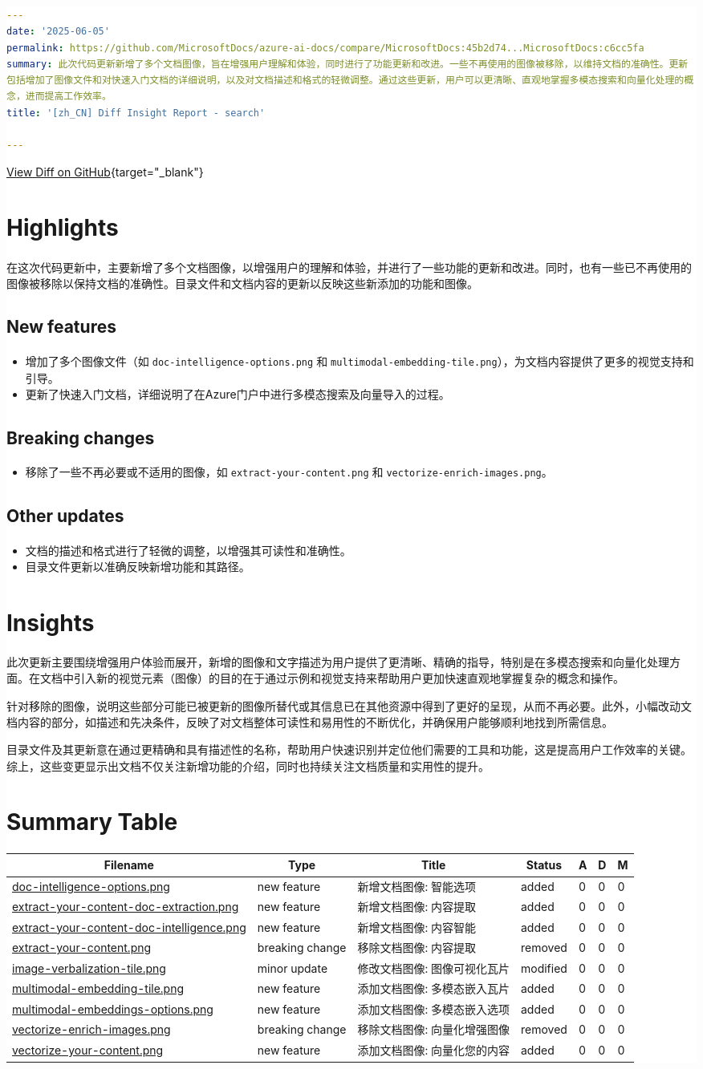 ```yaml
---
date: '2025-06-05'
permalink: https://github.com/MicrosoftDocs/azure-ai-docs/compare/MicrosoftDocs:45b2d74...MicrosoftDocs:c6cc5fa
summary: 此次代码更新新增了多个文档图像，旨在增强用户理解和体验，同时进行了功能更新和改进。一些不再使用的图像被移除，以维持文档的准确性。更新包括增加了图像文件和对快速入门文档的详细说明，以及对文档描述和格式的轻微调整。通过这些更新，用户可以更清晰、直观地掌握多模态搜索和向量化处理的概念，进而提高工作效率。
title: '[zh_CN] Diff Insight Report - search'

---
```


[View Diff on GitHub](https://github.com/MicrosoftDocs/azure-ai-docs/compare/MicrosoftDocs:45b2d74...MicrosoftDocs:c6cc5fa){target="_blank"}

# Highlights
在这次代码更新中，主要新增了多个文档图像，以增强用户的理解和体验，并进行了一些功能的更新和改进。同时，也有一些已不再使用的图像被移除以保持文档的准确性。目录文件和文档内容的更新以反映这些新添加的功能和图像。

## New features
- 增加了多个图像文件（如 `doc-intelligence-options.png` 和 `multimodal-embedding-tile.png`），为文档内容提供了更多的视觉支持和引导。
- 更新了快速入门文档，详细说明了在Azure门户中进行多模态搜索及向量导入的过程。

## Breaking changes
- 移除了一些不再必要或不适用的图像，如 `extract-your-content.png` 和 `vectorize-enrich-images.png`。

## Other updates
- 文档的描述和格式进行了轻微的调整，以增强其可读性和准确性。
- 目录文件更新以准确反映新增功能和其路径。

# Insights
此次更新主要围绕增强用户体验而展开，新增的图像和文字描述为用户提供了更清晰、精确的指导，特别是在多模态搜索和向量化处理方面。在文档中引入新的视觉元素（图像）的目的在于通过示例和视觉支持来帮助用户更加快速直观地掌握复杂的概念和操作。

针对移除的图像，说明这些部分可能已被更新的图像所替代或其信息已在其他资源中得到了更好的呈现，从而不再必要。此外，小幅改动文档内容的部分，如描述和先决条件，反映了对文档整体可读性和易用性的不断优化，并确保用户能够顺利地找到所需信息。

目录文件及其更新意在通过更精确和具有描述性的名称，帮助用户快速识别并定位他们需要的工具和功能，这是提高用户工作效率的关键。综上，这些变更显示出文档不仅关注新增功能的介绍，同时也持续关注文档质量和实用性的提升。

# Summary Table
|  Filename  | Type |    Title    | Status | A  | D  | M  |
|------------|------|-------------|--------|----|----|----|
| [doc-intelligence-options.png](#item-7b6fc5) | new feature | 新增文档图像: 智能选项 | added | 0 | 0 | 0 | 
| [extract-your-content-doc-extraction.png](#item-34b9cc) | new feature | 新增文档图像: 内容提取 | added | 0 | 0 | 0 | 
| [extract-your-content-doc-intelligence.png](#item-88fe13) | new feature | 新增文档图像: 内容智能 | added | 0 | 0 | 0 | 
| [extract-your-content.png](#item-8531c0) | breaking change | 移除文档图像: 内容提取 | removed | 0 | 0 | 0 | 
| [image-verbalization-tile.png](#item-e0825f) | minor update | 修改文档图像: 图像可视化瓦片 | modified | 0 | 0 | 0 | 
| [multimodal-embedding-tile.png](#item-6186ac) | new feature | 添加文档图像: 多模态嵌入瓦片 | added | 0 | 0 | 0 | 
| [multimodal-embeddings-options.png](#item-a53c43) | new feature | 添加文档图像: 多模态嵌入选项 | added | 0 | 0 | 0 | 
| [vectorize-enrich-images.png](#item-c4b2b6) | breaking change | 移除文档图像: 向量化增强图像 | removed | 0 | 0 | 0 | 
| [vectorize-your-content.png](#item-9fe468) | new feature | 添加文档图像: 向量化您的内容 | added | 0 | 0 | 0 | 